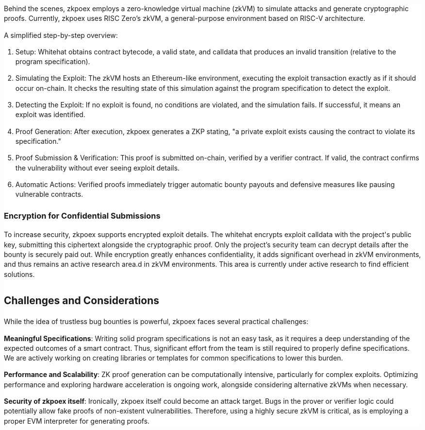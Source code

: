 Behind the scenes, zkpoex employs a zero-knowledge virtual machine (zkVM) to simulate attacks and generate cryptographic proofs. Currently, zkpoex uses RISC Zero’s zkVM, a general-purpose environment based on RISC-V architecture.

A simplified step-by-step overview:

1. Setup: Whitehat obtains contract bytecode, a valid state, and calldata that produces an invalid transition (relative to the program specification).  
      
    
2. Simulating the Exploit: The zkVM hosts an Ethereum-like environment, executing the exploit transaction exactly as if it should occur on-chain. It checks the resulting state of this simulation against the program specification to detect the exploit.  
      
    
3. Detecting the Exploit: If no exploit is found, no conditions are violated, and the simulation fails. If successful, it means an exploit was identified.  
      
    
4. Proof Generation: After execution, zkpoex generates a ZKP stating, "a private exploit exists causing the contract to violate its specification."  
      
    
5. Proof Submission & Verification: This proof is submitted on-chain, verified by a verifier contract. If valid, the contract confirms the vulnerability without ever seeing exploit details.  
      
    
6. Automatic Actions: Verified proofs immediately trigger automatic bounty payouts and defensive measures like pausing vulnerable contracts.  
      
    

### Encryption for Confidential Submissions

To increase security, zkpoex supports encrypted exploit details. The whitehat encrypts exploit calldata with the project's public key, submitting this ciphertext alongside the cryptographic proof. Only the project’s security team can decrypt details after the bounty is securely paid out. While encryption greatly enhances confidentiality, it adds significant overhead in zkVM environments, and thus remains an active research area.d in zkVM environments. This area is currently under active research to find efficient solutions.

## Challenges and Considerations

While the idea of trustless bug bounties is powerful, zkpoex faces several practical challenges:

**Meaningful Specifications**: Writing solid program specifications is not an easy task, as it requires a deep understanding of the expected outcomes of a smart contract. Thus, significant effort from the team is still required to properly define specifications. We are actively working on creating libraries or templates for common specifications to lower this burden.

**Performance and Scalability**: ZK proof generation can be computationally intensive, particularly for complex exploits. Optimizing performance and exploring hardware acceleration is ongoing work, alongside considering alternative zkVMs when necessary.

**Security of zkpoex itself**: Ironically, zkpoex itself could become an attack target. Bugs in the prover or verifier logic could potentially allow fake proofs of non-existent vulnerabilities. Therefore, using a highly secure zkVM is critical, as is employing a proper EVM interpreter for generating proofs.
